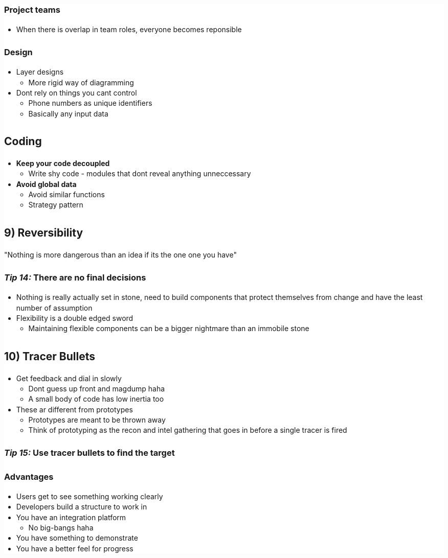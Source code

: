 ### Project teams

* When there is overlap in team roles, everyone becomes reponsible

### Design

* Layer designs
  * More rigid way of diagramming
* Dont rely on things you cant control
  * Phone numbers as unique identifiers
  * Basically any input data

## Coding

* **Keep your code decoupled**
  * Write shy code - modules that dont reveal anything unneccessary
* **Avoid global data**
  * Avoid similar functions
  * Strategy pattern

## 9) Reversibility

"Nothing is more dangerous than an idea if its the one one you have"

### *Tip 14:* There are no final decisions

* Nothing is really actually set in stone, need to build components that protect themselves from change and have the least number of assumption
* Flexibility is a double edged sword
  * Maintaining flexible components can be a bigger nightmare than an immobile stone

## 10) Tracer Bullets

* Get feedback and dial in slowly
  * Dont guess up front and magdump haha
  * A small body of code has low inertia too
* These ar different from prototypes
  * Prototypes are meant to be thrown away
  * Think of prototyping as the recon and intel gathering that goes in before a single tracer is fired

### *Tip 15:* Use tracer bullets to find the target

### Advantages

* Users get to see something working clearly
* Developers build a structure to work in
* You have an integration platform
  * No big-bangs haha
* You have something to demonstrate
* You have a better feel for progress
